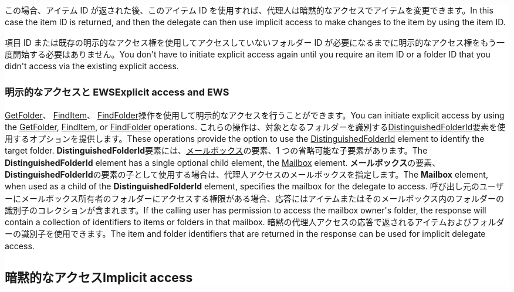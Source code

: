 <span data-ttu-id="3b301-193">この場合、アイテム ID が返された後、このアイテム ID を使用すれば、代理人は暗黙的なアクセスでアイテムを変更できます。</span><span class="sxs-lookup"><span data-stu-id="3b301-193">In this case the item ID is returned, and then the delegate can then use implicit access to make changes to the item by using the item ID.</span></span>
  
<span data-ttu-id="3b301-194">項目 ID または既存の明示的なアクセス権を使用してアクセスしていないフォルダー ID が必要になるまでに明示的なアクセス権をもう一度開始する必要はありません。</span><span class="sxs-lookup"><span data-stu-id="3b301-194">You don't have to initiate explicit access again until you require an item ID or a folder ID that you didn't access via the existing explicit access.</span></span> 
  
### <a name="explicit-access-and-ews"></a><span data-ttu-id="3b301-195">明示的なアクセスと EWS</span><span class="sxs-lookup"><span data-stu-id="3b301-195">Explicit access and EWS</span></span>
<span data-ttu-id="3b301-196"><a name="bk_explicitewsma"> </a></span><span class="sxs-lookup"><span data-stu-id="3b301-196"></span></span>

<span data-ttu-id="3b301-197">[GetFolder](http://msdn.microsoft.com/library/355bcf93-dc71-4493-b177-622afac5fdb9%28Office.15%29.aspx)、 [FindItem](http://msdn.microsoft.com/library/ebad6aae-16e7-44de-ae63-a95b24539729%28Office.15%29.aspx)、 [FindFolder](http://msdn.microsoft.com/library/7a9855aa-06cc-45ba-ad2a-645c15b7d031%28Office.15%29.aspx)操作を使用して明示的なアクセスを行うことができます。</span><span class="sxs-lookup"><span data-stu-id="3b301-197">You can initiate explicit access by using the [GetFolder](http://msdn.microsoft.com/library/355bcf93-dc71-4493-b177-622afac5fdb9%28Office.15%29.aspx), [FindItem](http://msdn.microsoft.com/library/ebad6aae-16e7-44de-ae63-a95b24539729%28Office.15%29.aspx), or [FindFolder](http://msdn.microsoft.com/library/7a9855aa-06cc-45ba-ad2a-645c15b7d031%28Office.15%29.aspx) operations.</span></span> <span data-ttu-id="3b301-198">これらの操作は、対象となるフォルダーを識別する[DistinguishedFolderId](http://msdn.microsoft.com/library/50018162-2941-4227-8a5b-d6b4686bb32f%28Office.15%29.aspx)要素を使用するオプションを提供します。</span><span class="sxs-lookup"><span data-stu-id="3b301-198">These operations provide the option to use the [DistinguishedFolderId](http://msdn.microsoft.com/library/50018162-2941-4227-8a5b-d6b4686bb32f%28Office.15%29.aspx) element to identify the target folder.</span></span> <span data-ttu-id="3b301-199">**DistinguishedFolderId**要素には、[メールボックス](http://msdn.microsoft.com/library/befc70fd-51cb-4258-884c-80c9050f0e82%28Office.15%29.aspx)の要素、1 つの省略可能な子要素があります。</span><span class="sxs-lookup"><span data-stu-id="3b301-199">The **DistinguishedFolderId** element has a single optional child element, the [Mailbox](http://msdn.microsoft.com/library/befc70fd-51cb-4258-884c-80c9050f0e82%28Office.15%29.aspx) element.</span></span> <span data-ttu-id="3b301-200">**メールボックス**の要素、 **DistinguishedFolderId**の要素の子として使用する場合は、代理人アクセスのメールボックスを指定します。</span><span class="sxs-lookup"><span data-stu-id="3b301-200">The **Mailbox** element, when used as a child of the **DistinguishedFolderId** element, specifies the mailbox for the delegate to access.</span></span> <span data-ttu-id="3b301-201">呼び出し元のユーザーにメールボックス所有者のフォルダーにアクセスする権限がある場合、応答にはアイテムまたはそのメールボックス内のフォルダーの識別子のコレクションが含まれます。</span><span class="sxs-lookup"><span data-stu-id="3b301-201">If the calling user has permission to access the mailbox owner's folder, the response will contain a collection of identifiers to items or folders in that mailbox.</span></span> <span data-ttu-id="3b301-202">暗黙の代理人アクセスの応答で返されるアイテムおよびフォルダーの識別子を使用できます。</span><span class="sxs-lookup"><span data-stu-id="3b301-202">The item and folder identifiers that are returned in the response can be used for implicit delegate access.</span></span> 
  
## <a name="implicit-access"></a><span data-ttu-id="3b301-203">暗黙的なアクセス</span><span class="sxs-lookup"><span data-stu-id="3b301-203">Implicit access</span></span>
<span data-ttu-id="3b301-204"><a name="bk_implicit"> </a></span><span class="sxs-lookup"><span data-stu-id="3b301-204"></span></span>

